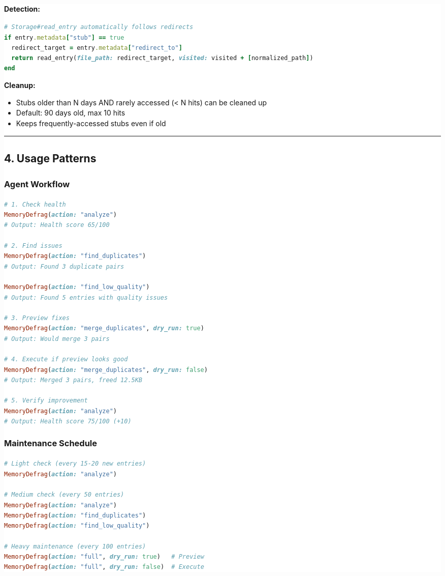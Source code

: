 **Detection:**
```ruby
# Storage#read_entry automatically follows redirects
if entry.metadata["stub"] == true
  redirect_target = entry.metadata["redirect_to"]
  return read_entry(file_path: redirect_target, visited: visited + [normalized_path])
end
```

**Cleanup:**
- Stubs older than N days AND rarely accessed (< N hits) can be cleaned up
- Default: 90 days old, max 10 hits
- Keeps frequently-accessed stubs even if old

---

## 4. Usage Patterns

### Agent Workflow

```ruby
# 1. Check health
MemoryDefrag(action: "analyze")
# Output: Health score 65/100

# 2. Find issues
MemoryDefrag(action: "find_duplicates")
# Output: Found 3 duplicate pairs

MemoryDefrag(action: "find_low_quality")
# Output: Found 5 entries with quality issues

# 3. Preview fixes
MemoryDefrag(action: "merge_duplicates", dry_run: true)
# Output: Would merge 3 pairs

# 4. Execute if preview looks good
MemoryDefrag(action: "merge_duplicates", dry_run: false)
# Output: Merged 3 pairs, freed 12.5KB

# 5. Verify improvement
MemoryDefrag(action: "analyze")
# Output: Health score 75/100 (+10)
```

### Maintenance Schedule

```ruby
# Light check (every 15-20 new entries)
MemoryDefrag(action: "analyze")

# Medium check (every 50 entries)
MemoryDefrag(action: "analyze")
MemoryDefrag(action: "find_duplicates")
MemoryDefrag(action: "find_low_quality")

# Heavy maintenance (every 100 entries)
MemoryDefrag(action: "full", dry_run: true)   # Preview
MemoryDefrag(action: "full", dry_run: false)  # Execute
```
